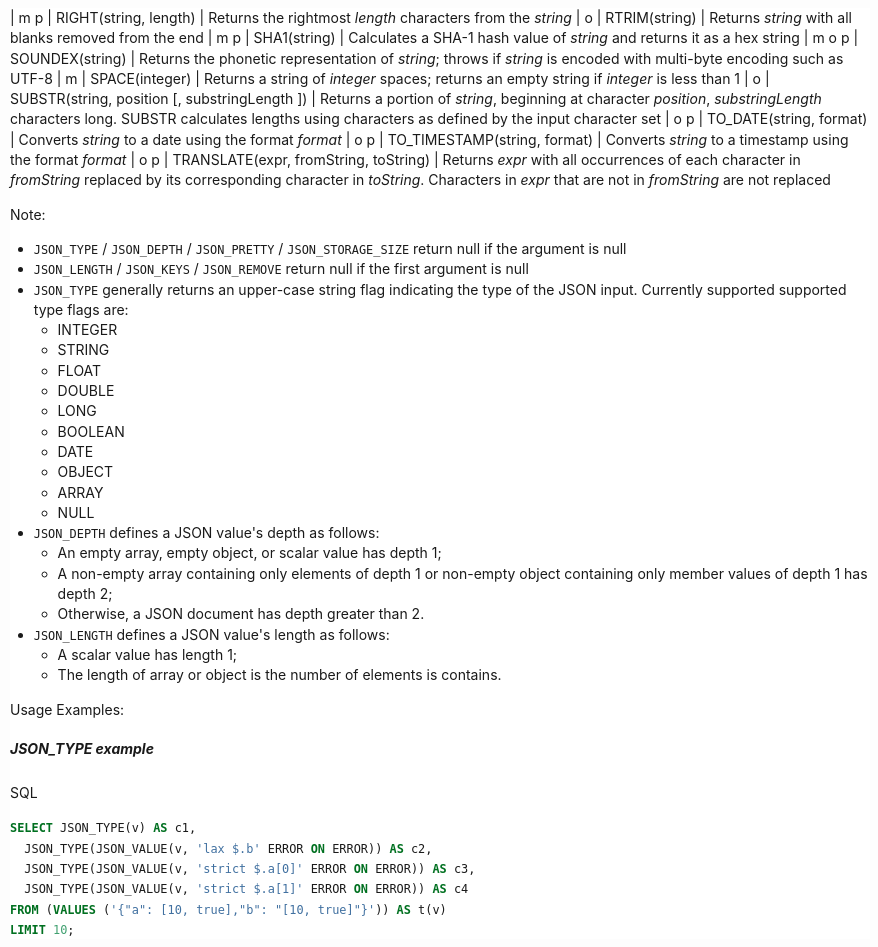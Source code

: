 | m p | RIGHT(string, length)                        | Returns the rightmost *length* characters from the *string*
| o | RTRIM(string)                                  | Returns *string* with all blanks removed from the end
| m p | SHA1(string)                                 | Calculates a SHA-1 hash value of *string* and returns it as a hex string
| m o p | SOUNDEX(string)                            | Returns the phonetic representation of *string*; throws if *string* is encoded with multi-byte encoding such as UTF-8
| m | SPACE(integer)                                 | Returns a string of *integer* spaces; returns an empty string if *integer* is less than 1
| o | SUBSTR(string, position [, substringLength ]) | Returns a portion of *string*, beginning at character *position*, *substringLength* characters long. SUBSTR calculates lengths using characters as defined by the input character set
| o p | TO_DATE(string, format)                      | Converts *string* to a date using the format *format*
| o p | TO_TIMESTAMP(string, format)                 | Converts *string* to a timestamp using the format *format*
| o p | TRANSLATE(expr, fromString, toString)        | Returns *expr* with all occurrences of each character in *fromString* replaced by its corresponding character in *toString*. Characters in *expr* that are not in *fromString* are not replaced

Note:

* `JSON_TYPE` / `JSON_DEPTH` / `JSON_PRETTY` / `JSON_STORAGE_SIZE` return null if the argument is null
* `JSON_LENGTH` / `JSON_KEYS` / `JSON_REMOVE` return null if the first argument is null
* `JSON_TYPE` generally returns an upper-case string flag indicating the type of the JSON input. Currently supported supported type flags are:
  * INTEGER
  * STRING
  * FLOAT
  * DOUBLE
  * LONG
  * BOOLEAN
  * DATE
  * OBJECT
  * ARRAY
  * NULL
* `JSON_DEPTH` defines a JSON value's depth as follows:
  * An empty array, empty object, or scalar value has depth 1;
  * A non-empty array containing only elements of depth 1 or non-empty object containing only member values of depth 1 has depth 2;
  * Otherwise, a JSON document has depth greater than 2.
* `JSON_LENGTH` defines a JSON value's length as follows:
  * A scalar value has length 1;
  * The length of array or object is the number of elements is contains.

Usage Examples:

##### JSON_TYPE example

SQL

```SQL
SELECT JSON_TYPE(v) AS c1,
  JSON_TYPE(JSON_VALUE(v, 'lax $.b' ERROR ON ERROR)) AS c2,
  JSON_TYPE(JSON_VALUE(v, 'strict $.a[0]' ERROR ON ERROR)) AS c3,
  JSON_TYPE(JSON_VALUE(v, 'strict $.a[1]' ERROR ON ERROR)) AS c4
FROM (VALUES ('{"a": [10, true],"b": "[10, true]"}')) AS t(v)
LIMIT 10;
```
